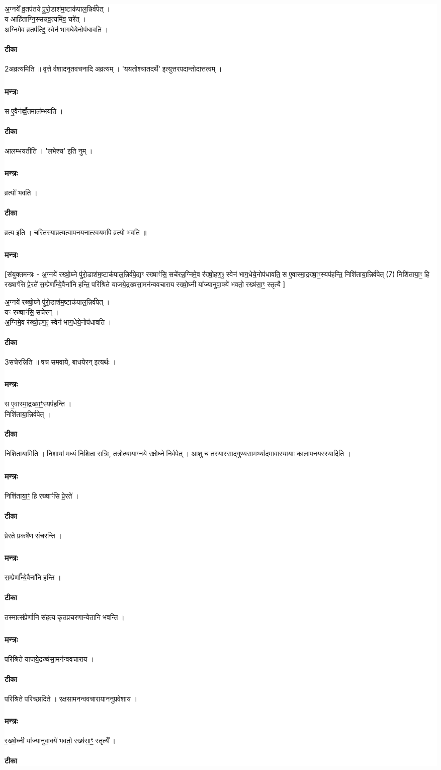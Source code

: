 अ॒ग्नये᳚ व्र॒तप॑तये पु॒रो॒डाश॑म॒ष्टाक॑पाल॒न्निर्व॑पेत् ।   
य आहि॑ताग्नि॒स्सन्न॑व्र॒त्यमि॑व॒ चरे॑त् ।  
अ॒ग्निमे॒व व्र॒तप॑ति॒ꣵ॒ स्वेन॑ भाग॒धेये॒नोप॑धावति ।  

####   टीका
2अव्रत्यमिति ॥ वृत्ते र्वशादनृतवचनादि अव्रत्यम् । 'ययतोश्चातदर्थे' इत्युत्तरपदान्तोदात्तत्वम् ।
###   मन्त्रः
स ए॒वैन॑व्व्रँ॒तमाल॑म्भयति ।
####   टीका
आलम्भयतीति । 'लभेश्च' इति नुम् ।
###   मन्त्रः
व्रत्यो॑ भवति ।
####   टीका
व्रत्य इति । चरितस्याव्रत्यत्वापनयनात्स्वयमपि व्रत्यो भवति ॥

###   मन्त्रः
[संयुक्तमन्त्रः  - अ॒ग्नये॑ रख्षो॒घ्ने पु॑रो॒डाश॑म॒ष्टाक॑पाल॒न्निर्व॑पे॒द्यꣳ रख्षाꣳ॑सि॒ सचे॑रन्न॒ग्निमे॒व र॑ख्षो॒हण॒ꣵ॒ स्वेन॑ भाग॒धेये॒नोप॑धावति॒ स ए॒वास्मा॒द्रख्षा॒ꣳ॒स्यप॑हन्ति॒ निशि॑ताया॒न्निर्व॑पेत् (7)  निशि॑ताया॒ꣳ॒ हि रख्षाꣳ॑सि प्रे॒रते॑ स॒म्प्रेर्णा᳚न्ये॒वैना॑नि हन्ति॒ परि॑श्रिते याजये॒द्रख्ष॑सा॒मन॑न्ववचाराय रख्षो॒घ्नी या᳚ज्यानुवा॒क्ये॑ भवतो॒ रख्ष॑सा॒ꣳ॒ स्तृत्यै ]   

अ॒ग्नये॑ रख्षो॒घ्ने पु॑रो॒डाश॑म॒ष्टाक॑पाल॒न्निर्व॑पेत् ।  
यꣳ रख्षाꣳ॑सि॒ सचे॑रन् ।  
अ॒ग्निमे॒व र॑ख्षो॒हण॒ꣵ॒ स्वेन॑ भाग॒धेये॒नोप॑धावति ।  

####   टीका
3सचेरन्निति ॥ षच समवाये, बाधयेरन् इत्यर्थः ।
###   मन्त्रः
स ए॒वास्मा॒द्रख्षा॒ꣳ॒स्यप॑हन्ति ।  
निशि॑ताया॒न्निर्व॑पेत् ।  
####   टीका
निशितायामिति । निशायां मध्यं निशिता रात्रिः, तत्रोत्थायाग्नये रक्षोघ्ने निर्वपेत् । आशु च तस्यास्साद्गुण्यसामर्थ्यादमावास्यायाः कालापनयस्स्यादिति ।
###   मन्त्रः
निशि॑ताया॒ꣳ॒ हि रख्षाꣳ॑सि प्रे॒रते॑ ।

####   टीका
प्रेरते प्रकर्षेण संचरन्ति ।
###   मन्त्रः
स॒म्प्रेर्णा᳚न्ये॒वैना॑नि हन्ति ।
####   टीका
तस्मात्संप्रेर्णानि संहत्य कृतप्रचरणान्येतानि भवन्ति ।
###   मन्त्रः
परि॑श्रिते याजये॒द्रख्ष॑सा॒मन॑न्ववचाराय ।
####   टीका
परिश्रिते परिच्छादिते । रक्षसामनन्ववचारायाननुप्रवेशाय ।
###   मन्त्रः
र॒ख्षो॒घ्नी या᳚ज्यानुवा॒क्ये॑ भवतो॒ रख्ष॑सा॒ꣳ॒ स्तृत्यै᳚   ।
####   टीका
